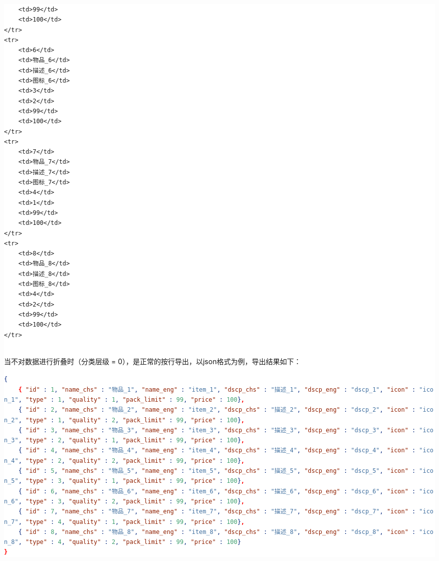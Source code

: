 		<td>99</td>
		<td>100</td>
	</tr>
	<tr>
		<td>6</td>
		<td>物品_6</td>
		<td>描述_6</td>
		<td>图标_6</td>
		<td>3</td>
		<td>2</td>
		<td>99</td>
		<td>100</td>
	</tr>
	<tr>
		<td>7</td>
		<td>物品_7</td>
		<td>描述_7</td>
		<td>图标_7</td>
		<td>4</td>
		<td>1</td>
		<td>99</td>
		<td>100</td>
	</tr>
	<tr>
		<td>8</td>
		<td>物品_8</td>
		<td>描述_8</td>
		<td>图标_8</td>
		<td>4</td>
		<td>2</td>
		<td>99</td>
		<td>100</td>
	</tr>
</table>

<br>
当不对数据进行折叠时（分类层级 = 0），是正常的按行导出，以json格式为例，导出结果如下：


```json
{
    { "id" : 1, "name_chs" : "物品_1", "name_eng" : "item_1", "dscp_chs" : "描述_1", "dscp_eng" : "dscp_1", "icon" : "icon_1", "type" : 1, "quality" : 1, "pack_limit" : 99, "price" : 100},
	{ "id" : 2, "name_chs" : "物品_2", "name_eng" : "item_2", "dscp_chs" : "描述_2", "dscp_eng" : "dscp_2", "icon" : "icon_2", "type" : 1, "quality" : 2, "pack_limit" : 99, "price" : 100},
	{ "id" : 3, "name_chs" : "物品_3", "name_eng" : "item_3", "dscp_chs" : "描述_3", "dscp_eng" : "dscp_3", "icon" : "icon_3", "type" : 2, "quality" : 1, "pack_limit" : 99, "price" : 100},
	{ "id" : 4, "name_chs" : "物品_4", "name_eng" : "item_4", "dscp_chs" : "描述_4", "dscp_eng" : "dscp_4", "icon" : "icon_4", "type" : 2, "quality" : 2, "pack_limit" : 99, "price" : 100},
	{ "id" : 5, "name_chs" : "物品_5", "name_eng" : "item_5", "dscp_chs" : "描述_5", "dscp_eng" : "dscp_5", "icon" : "icon_5", "type" : 3, "quality" : 1, "pack_limit" : 99, "price" : 100},
	{ "id" : 6, "name_chs" : "物品_6", "name_eng" : "item_6", "dscp_chs" : "描述_6", "dscp_eng" : "dscp_6", "icon" : "icon_6", "type" : 3, "quality" : 2, "pack_limit" : 99, "price" : 100},
	{ "id" : 7, "name_chs" : "物品_7", "name_eng" : "item_7", "dscp_chs" : "描述_7", "dscp_eng" : "dscp_7", "icon" : "icon_7", "type" : 4, "quality" : 1, "pack_limit" : 99, "price" : 100},
	{ "id" : 8, "name_chs" : "物品_8", "name_eng" : "item_8", "dscp_chs" : "描述_8", "dscp_eng" : "dscp_8", "icon" : "icon_8", "type" : 4, "quality" : 2, "pack_limit" : 99, "price" : 100}
}
```
